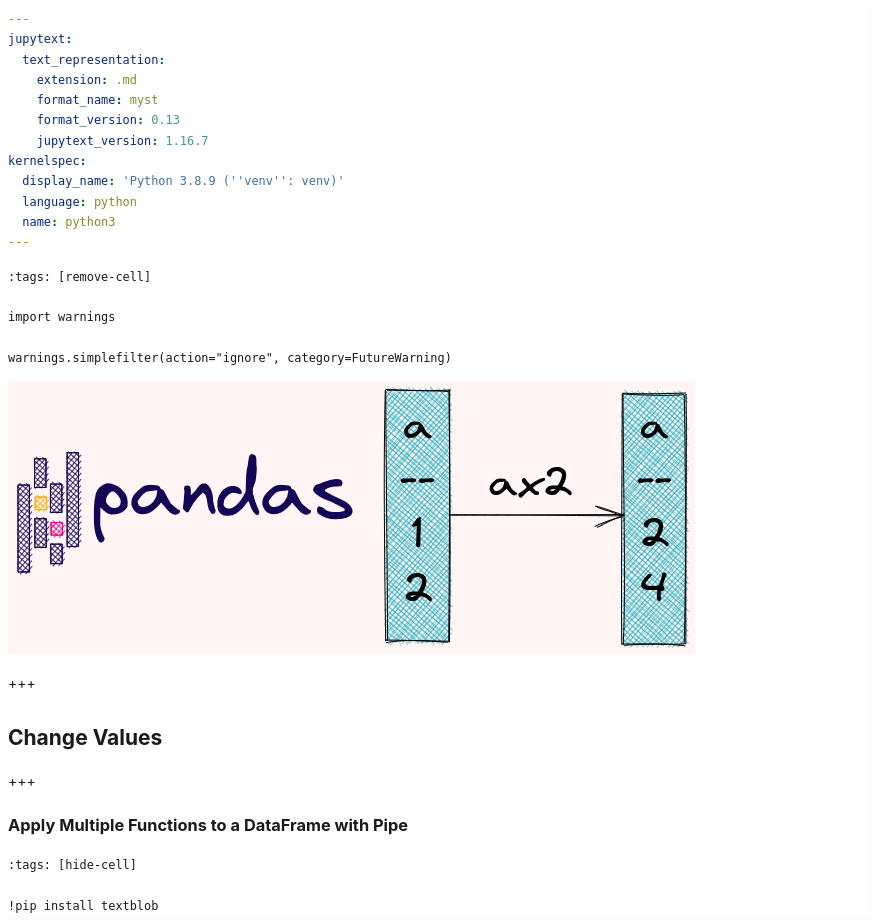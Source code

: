 ```yaml
---
jupytext:
  text_representation:
    extension: .md
    format_name: myst
    format_version: 0.13
    jupytext_version: 1.16.7
kernelspec:
  display_name: 'Python 3.8.9 (''venv'': venv)'
  language: python
  name: python3
---
```


```{code-cell} ipython3
:tags: [remove-cell]

import warnings

warnings.simplefilter(action="ignore", category=FutureWarning)
```

![](../img/change_values.png)

+++

## Change Values

+++

### Apply Multiple Functions to a DataFrame with Pipe

```{code-cell} ipython3
:tags: [hide-cell]

!pip install textblob
```
